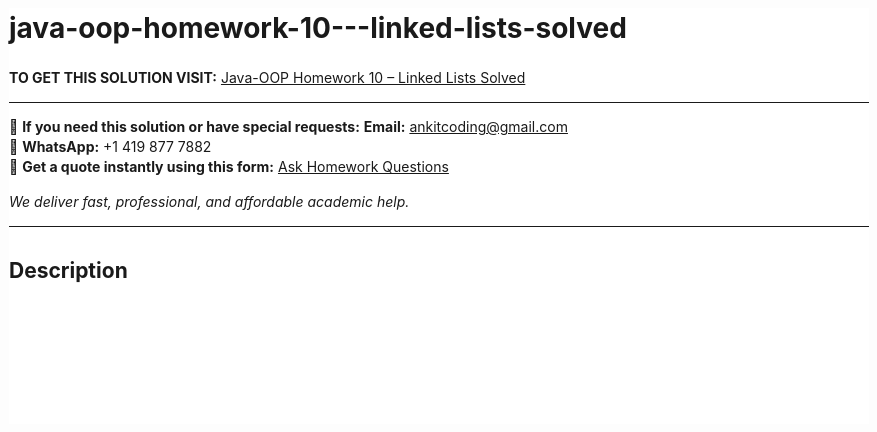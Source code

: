 # java-oop-homework-10---linked-lists-solved
**TO GET THIS SOLUTION VISIT:** [Java-OOP Homework 10 – Linked Lists Solved](https://www.ankitcodinghub.com/product/java-oop-homework-10-linked-lists-solved/)


---

📩 **If you need this solution or have special requests:** **Email:** ankitcoding@gmail.com  
📱 **WhatsApp:** +1 419 877 7882  
📄 **Get a quote instantly using this form:** [Ask Homework Questions](https://www.ankitcodinghub.com/services/ask-homework-questions/)

*We deliver fast, professional, and affordable academic help.*

---

<h2>Description</h2>



<div class="kk-star-ratings kksr-auto kksr-align-center kksr-valign-top" data-payload="{&quot;align&quot;:&quot;center&quot;,&quot;id&quot;:&quot;109754&quot;,&quot;slug&quot;:&quot;default&quot;,&quot;valign&quot;:&quot;top&quot;,&quot;ignore&quot;:&quot;&quot;,&quot;reference&quot;:&quot;auto&quot;,&quot;class&quot;:&quot;&quot;,&quot;count&quot;:&quot;1&quot;,&quot;legendonly&quot;:&quot;&quot;,&quot;readonly&quot;:&quot;&quot;,&quot;score&quot;:&quot;5&quot;,&quot;starsonly&quot;:&quot;&quot;,&quot;best&quot;:&quot;5&quot;,&quot;gap&quot;:&quot;4&quot;,&quot;greet&quot;:&quot;Rate this product&quot;,&quot;legend&quot;:&quot;5\/5 - (1 vote)&quot;,&quot;size&quot;:&quot;24&quot;,&quot;title&quot;:&quot;Java-OOP Homework 10 - Linked Lists Solved&quot;,&quot;width&quot;:&quot;138&quot;,&quot;_legend&quot;:&quot;{score}\/{best} - ({count} {votes})&quot;,&quot;font_factor&quot;:&quot;1.25&quot;}">

<div class="kksr-stars">

<div class="kksr-stars-inactive">
            <div class="kksr-star" data-star="1" style="padding-right: 4px">


<div class="kksr-icon" style="width: 24px; height: 24px;"></div>
        </div>
            <div class="kksr-star" data-star="2" style="padding-right: 4px">


<div class="kksr-icon" style="width: 24px; height: 24px;"></div>
        </div>
            <div class="kksr-star" data-star="3" style="padding-right: 4px">


<div class="kksr-icon" style="width: 24px; height: 24px;"></div>
        </div>
            <div class="kksr-star" data-star="4" style="padding-right: 4px">


<div class="kksr-icon" style="width: 24px; height: 24px;"></div>
        </div>
            <div class="kksr-star" data-star="5" style="padding-right: 4px">


<div class="kksr-icon" style="width: 24px; height: 24px;"></div>
        </div>
    </div>
